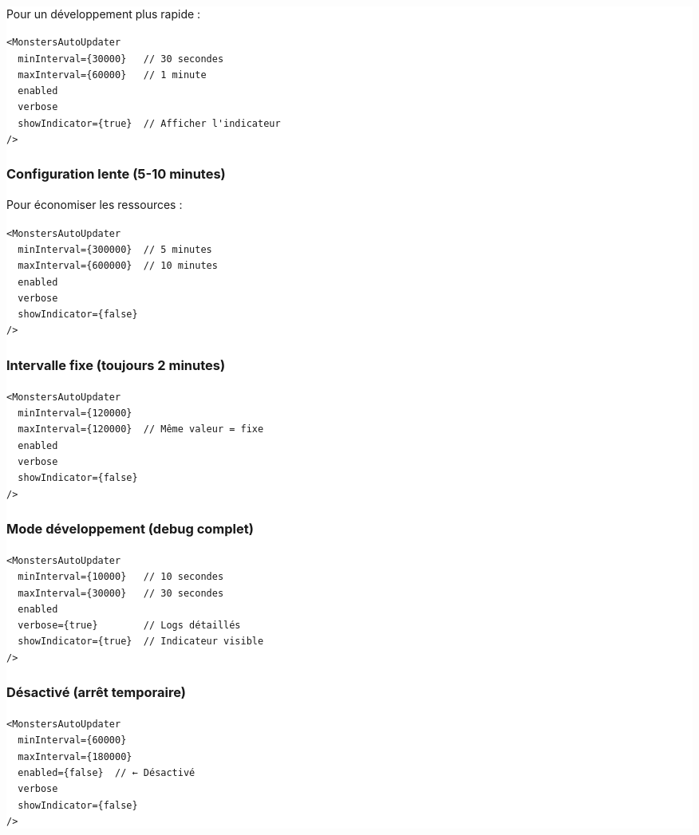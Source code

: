 Pour un développement plus rapide :

```tsx
<MonstersAutoUpdater
  minInterval={30000}   // 30 secondes
  maxInterval={60000}   // 1 minute
  enabled
  verbose
  showIndicator={true}  // Afficher l'indicateur
/>
```

### Configuration lente (5-10 minutes)

Pour économiser les ressources :

```tsx
<MonstersAutoUpdater
  minInterval={300000}  // 5 minutes
  maxInterval={600000}  // 10 minutes
  enabled
  verbose
  showIndicator={false}
/>
```

### Intervalle fixe (toujours 2 minutes)

```tsx
<MonstersAutoUpdater
  minInterval={120000}
  maxInterval={120000}  // Même valeur = fixe
  enabled
  verbose
  showIndicator={false}
/>
```

### Mode développement (debug complet)

```tsx
<MonstersAutoUpdater
  minInterval={10000}   // 10 secondes
  maxInterval={30000}   // 30 secondes
  enabled
  verbose={true}        // Logs détaillés
  showIndicator={true}  // Indicateur visible
/>
```

### Désactivé (arrêt temporaire)

```tsx
<MonstersAutoUpdater
  minInterval={60000}
  maxInterval={180000}
  enabled={false}  // ← Désactivé
  verbose
  showIndicator={false}
/>
```
